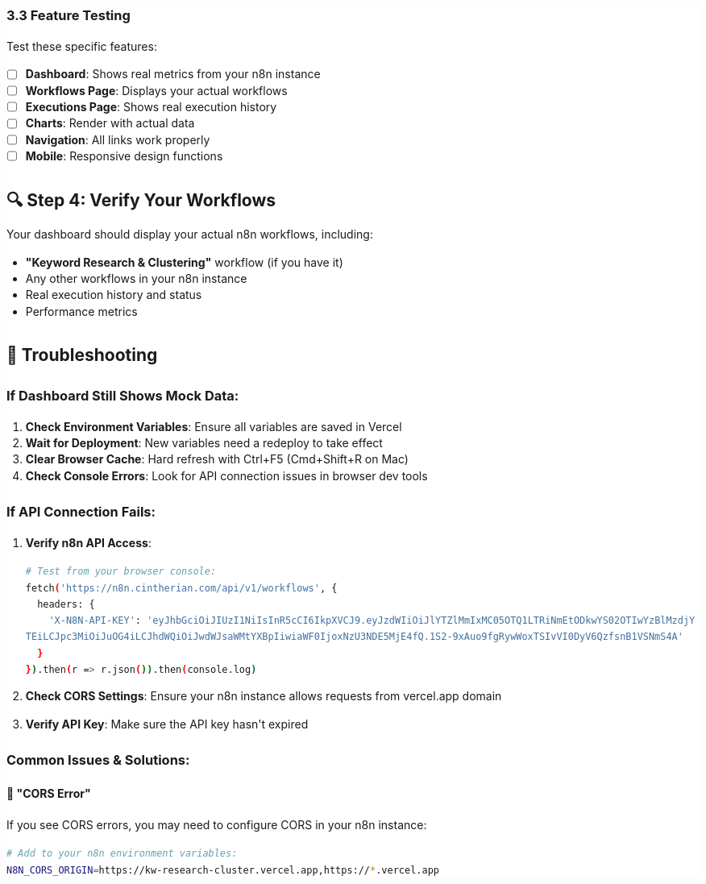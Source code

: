 ### **3.3 Feature Testing**
Test these specific features:
- [ ] **Dashboard**: Shows real metrics from your n8n instance
- [ ] **Workflows Page**: Displays your actual workflows
- [ ] **Executions Page**: Shows real execution history
- [ ] **Charts**: Render with actual data
- [ ] **Navigation**: All links work properly
- [ ] **Mobile**: Responsive design functions

## 🔍 Step 4: Verify Your Workflows

Your dashboard should display your actual n8n workflows, including:
- **"Keyword Research & Clustering"** workflow (if you have it)
- Any other workflows in your n8n instance
- Real execution history and status
- Performance metrics

## 🚨 Troubleshooting

### **If Dashboard Still Shows Mock Data:**
1. **Check Environment Variables**: Ensure all variables are saved in Vercel
2. **Wait for Deployment**: New variables need a redeploy to take effect
3. **Clear Browser Cache**: Hard refresh with Ctrl+F5 (Cmd+Shift+R on Mac)
4. **Check Console Errors**: Look for API connection issues in browser dev tools

### **If API Connection Fails:**
1. **Verify n8n API Access**:
   ```bash
   # Test from your browser console:
   fetch('https://n8n.cintherian.com/api/v1/workflows', {
     headers: {
       'X-N8N-API-KEY': 'eyJhbGciOiJIUzI1NiIsInR5cCI6IkpXVCJ9.eyJzdWIiOiJlYTZlMmIxMC05OTQ1LTRiNmEtODkwYS02OTIwYzBlMzdjYTEiLCJpc3MiOiJuOG4iLCJhdWQiOiJwdWJsaWMtYXBpIiwiaWF0IjoxNzU3NDE5MjE4fQ.1S2-9xAuo9fgRywWoxTSIvVI0DyV6QzfsnB1VSNmS4A'
     }
   }).then(r => r.json()).then(console.log)
   ```

2. **Check CORS Settings**: Ensure your n8n instance allows requests from vercel.app domain

3. **Verify API Key**: Make sure the API key hasn't expired

### **Common Issues & Solutions:**

#### **🚨 "CORS Error"**
If you see CORS errors, you may need to configure CORS in your n8n instance:
```bash
# Add to your n8n environment variables:
N8N_CORS_ORIGIN=https://kw-research-cluster.vercel.app,https://*.vercel.app
```
